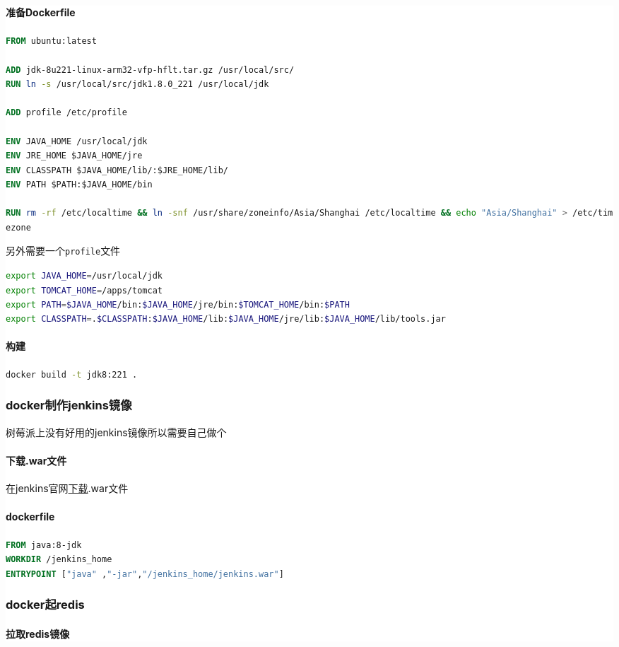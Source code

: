 #### 准备Dockerfile

```dockerfile
FROM ubuntu:latest

ADD jdk-8u221-linux-arm32-vfp-hflt.tar.gz /usr/local/src/
RUN ln -s /usr/local/src/jdk1.8.0_221 /usr/local/jdk

ADD profile /etc/profile

ENV JAVA_HOME /usr/local/jdk
ENV JRE_HOME $JAVA_HOME/jre
ENV CLASSPATH $JAVA_HOME/lib/:$JRE_HOME/lib/
ENV PATH $PATH:$JAVA_HOME/bin

RUN rm -rf /etc/localtime && ln -snf /usr/share/zoneinfo/Asia/Shanghai /etc/localtime && echo "Asia/Shanghai" > /etc/timezone
```

另外需要一个`profile`文件

```bash
export JAVA_HOME=/usr/local/jdk
export TOMCAT_HOME=/apps/tomcat
export PATH=$JAVA_HOME/bin:$JAVA_HOME/jre/bin:$TOMCAT_HOME/bin:$PATH
export CLASSPATH=.$CLASSPATH:$JAVA_HOME/lib:$JAVA_HOME/jre/lib:$JAVA_HOME/lib/tools.jar
```

#### 构建

```bash
docker build -t jdk8:221 .
```


### docker制作jenkins镜像

树莓派上没有好用的jenkins镜像所以需要自己做个

#### 下载.war文件

在jenkins官网[下载](https://jenkins.io/zh/download/).war文件

#### dockerfile

```dockerfile
FROM java:8-jdk
WORKDIR /jenkins_home
ENTRYPOINT ["java" ,"-jar","/jenkins_home/jenkins.war"]
```


### docker起redis

#### 拉取redis镜像
